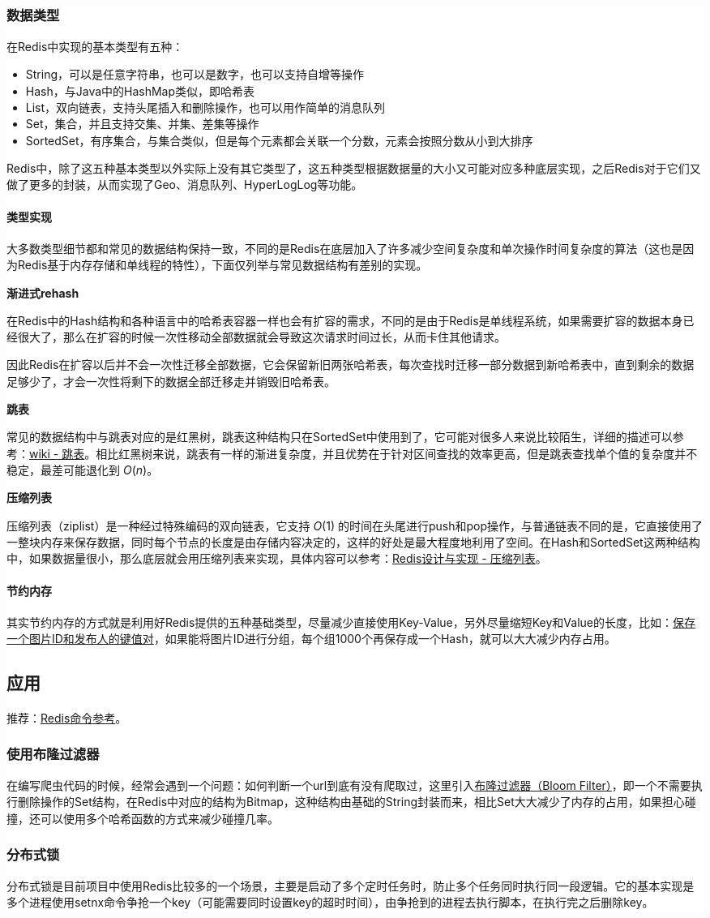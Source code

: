 ### 数据类型

在Redis中实现的基本类型有五种：

- String，可以是任意字符串，也可以是数字，也可以支持自增等操作
- Hash，与Java中的HashMap类似，即哈希表
- List，双向链表，支持头尾插入和删除操作，也可以用作简单的消息队列
- Set，集合，并且支持交集、并集、差集等操作
- SortedSet，有序集合，与集合类似，但是每个元素都会关联一个分数，元素会按照分数从小到大排序

Redis中，除了这五种基本类型以外实际上没有其它类型了，这五种类型根据数据量的大小又可能对应多种底层实现，之后Redis对于它们又做了更多的封装，从而实现了Geo、消息队列、HyperLogLog等功能。

#### 类型实现

大多数类型细节都和常见的数据结构保持一致，不同的是Redis在底层加入了许多减少空间复杂度和单次操作时间复杂度的算法（这也是因为Redis基于内存存储和单线程的特性），下面仅列举与常见数据结构有差别的实现。

**渐进式rehash**

在Redis中的Hash结构和各种语言中的哈希表容器一样也会有扩容的需求，不同的是由于Redis是单线程系统，如果需要扩容的数据本身已经很大了，那么在扩容的时候一次性移动全部数据就会导致这次请求时间过长，从而卡住其他请求。

因此Redis在扩容以后并不会一次性迁移全部数据，它会保留新旧两张哈希表，每次查找时迁移一部分数据到新哈希表中，直到剩余的数据足够少了，才会一次性将剩下的数据全部迁移走并销毁旧哈希表。

**跳表**

常见的数据结构中与跳表对应的是红黑树，跳表这种结构只在SortedSet中使用到了，它可能对很多人来说比较陌生，详细的描述可以参考：[wiki - 跳表](https://zh.wikipedia.org/wiki/%E8%B7%B3%E8%B7%83%E5%88%97%E8%A1%A8)。相比红黑树来说，跳表有一样的渐进复杂度，并且优势在于针对区间查找的效率更高，但是跳表查找单个值的复杂度并不稳定，最差可能退化到 $O(n)$。

**压缩列表**

压缩列表（ziplist）是一种经过特殊编码的双向链表，它支持 $O(1)$ 的时间在头尾进行push和pop操作，与普通链表不同的是，它直接使用了一整块内存来保存数据，同时每个节点的长度是由存储内容决定的，这样的好处是最大程度地利用了空间。在Hash和SortedSet这两种结构中，如果数据量很小，那么底层就会用压缩列表来实现，具体内容可以参考：[Redis设计与实现 - 压缩列表](https://redisbook.readthedocs.io/en/latest/compress-datastruct/ziplist.html)。

#### 节约内存

其实节约内存的方式就是利用好Redis提供的五种基础类型，尽量减少直接使用Key-Value，另外尽量缩短Key和Value的长度，比如：[保存一个图片ID和发布人的键值对](https://cloud.tencent.com/developer/article/1181846)，如果能将图片ID进行分组，每个组1000个再保存成一个Hash，就可以大大减少内存占用。

## 应用

推荐：[Redis命令参考](http://redisdoc.com/index.html)。

### 使用布隆过滤器

在编写爬虫代码的时候，经常会遇到一个问题：如何判断一个url到底有没有爬取过，这里引入[布隆过滤器（Bloom Filter）](https://en.wikipedia.org/wiki/Bloom_filter)，即一个不需要执行删除操作的Set结构，在Redis中对应的结构为Bitmap，这种结构由基础的String封装而来，相比Set大大减少了内存的占用，如果担心碰撞，还可以使用多个哈希函数的方式来减少碰撞几率。

### 分布式锁

分布式锁是目前项目中使用Redis比较多的一个场景，主要是启动了多个定时任务时，防止多个任务同时执行同一段逻辑。它的基本实现是多个进程使用setnx命令争抢一个key（可能需要同时设置key的超时时间），由争抢到的进程去执行脚本，在执行完之后删除key。
